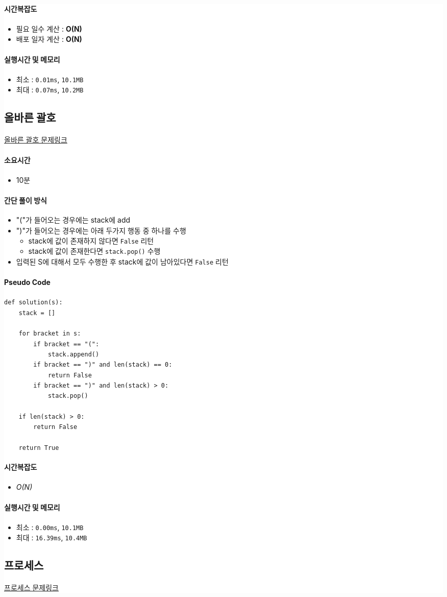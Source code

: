 ```
```

#### 시간복잡도
- 필요 일수 계산 : __O(N)__
- 배포 일자 계산 : __O(N)__

#### 실행시간 및 메모리
- 최소 : `0.01ms`, `10.1MB`
- 최대 : `0.07ms`, `10.2MB`

## 올바른 괄호
[올바른 괄호 문제링크](https://school.programmers.co.kr/learn/courses/30/lessons/12909)

#### 소요시간
- 10분

#### 간단 풀이 방식
- "("가 들어오는 경우에는 stack에 add
- ")"가 들어오는 경우에는 아래 두가지 행동 중 하나를 수행
  - stack에 값이 존재하지 않다면 `False` 리턴
  - stack에 값이 존재한다면 `stack.pop()` 수행 
- 입력된 S에 대해서 모두 수행한 후 stack에 값이 남아있다면 `False` 리턴

#### Pseudo Code
```
def solution(s):
    stack = []
    
    for bracket in s:
        if bracket == "(":
            stack.append()
        if bracket == ")" and len(stack) == 0:
            return False
        if bracket == ")" and len(stack) > 0:
            stack.pop()
    
    if len(stack) > 0:
        return False
    
    return True
```

#### 시간복잡도
- _O(N)_

#### 실행시간 및 메모리
- 최소 : `0.00ms`, `10.1MB`
- 최대 : `16.39ms`, `10.4MB`

## 프로세스
[프로세스 문제링크](https://school.programmers.co.kr/learn/courses/30/lessons/42587)
